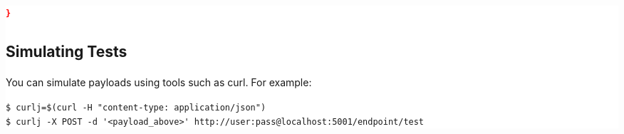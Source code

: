 ```json
}
```

## Simulating Tests

You can simulate payloads using tools such as curl. For example:

```
$ curlj=$(curl -H "content-type: application/json")
$ curlj -X POST -d '<payload_above>' http://user:pass@localhost:5001/endpoint/test
```
